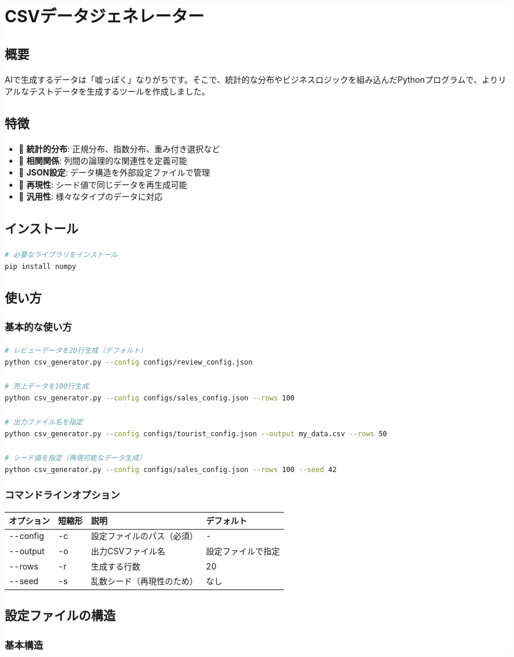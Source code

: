 # CSVデータジェネレーター

## 概要

AIで生成するデータは「嘘っぽく」なりがちです。そこで、統計的な分布やビジネスロジックを組み込んだPythonプログラムで、よりリアルなテストデータを生成するツールを作成しました。

## 特徴

- 🎲 **統計的分布**: 正規分布、指数分布、重み付き選択など
- 🔗 **相関関係**: 列間の論理的な関連性を定義可能
- 📝 **JSON設定**: データ構造を外部設定ファイルで管理
- 🌱 **再現性**: シード値で同じデータを再生成可能
- 🎯 **汎用性**: 様々なタイプのデータに対応

## インストール

```bash
# 必要なライブラリをインストール
pip install numpy
```

## 使い方

### 基本的な使い方

```bash
# レビューデータを20行生成（デフォルト）
python csv_generator.py --config configs/review_config.json

# 売上データを100行生成
python csv_generator.py --config configs/sales_config.json --rows 100

# 出力ファイル名を指定
python csv_generator.py --config configs/tourist_config.json --output my_data.csv --rows 50

# シード値を指定（再現可能なデータ生成）
python csv_generator.py --config configs/sales_config.json --rows 100 --seed 42
```

### コマンドラインオプション

| オプション | 短縮形 | 説明 | デフォルト |
|:-----------|:-------|:-----|:-----------|
| --config | -c | 設定ファイルのパス（必須） | - |
| --output | -o | 出力CSVファイル名 | 設定ファイルで指定 |
| --rows | -r | 生成する行数 | 20 |
| --seed | -s | 乱数シード（再現性のため） | なし |

## 設定ファイルの構造

### 基本構造
